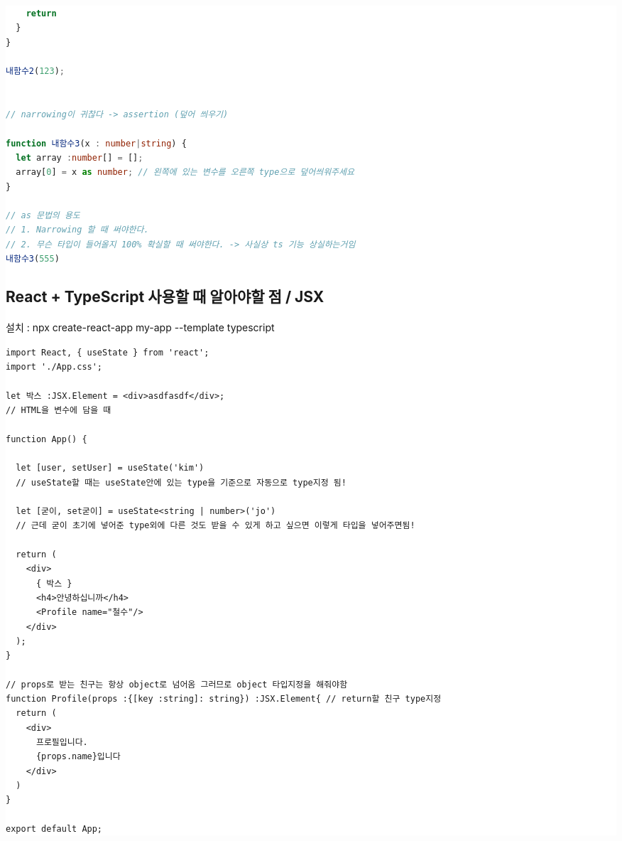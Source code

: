 ```typescript
    return
  }
}

내함수2(123);


// narrowing이 귀찮다 -> assertion (덮어 씌우기)

function 내함수3(x : number|string) {
  let array :number[] = [];
  array[0] = x as number; // 왼쪽에 있는 변수를 오른쪽 type으로 덮어씌워주세요
}

// as 문법의 용도
// 1. Narrowing 할 때 써야한다.
// 2. 무슨 타입이 들어올지 100% 확실할 때 써야한다. -> 사실상 ts 기능 상실하는거임
내함수3(555)
```





## React + TypeScript 사용할 때 알아야할 점 / JSX

 

설치 : npx create-react-app my-app --template typescript

```react
import React, { useState } from 'react';
import './App.css';

let 박스 :JSX.Element = <div>asdfasdf</div>;
// HTML을 변수에 담을 때

function App() {

  let [user, setUser] = useState('kim')
  // useState할 때는 useState안에 있는 type을 기준으로 자동으로 type지정 됨!

  let [굳이, set굳이] = useState<string | number>('jo')
  // 근데 굳이 초기에 넣어준 type외에 다른 것도 받을 수 있게 하고 싶으면 이렇게 타입을 넣어주면됨!

  return (
    <div>
      { 박스 }
      <h4>안녕하십니까</h4>
      <Profile name="철수"/>
    </div>
  );
}

// props로 받는 친구는 항상 object로 넘어옴 그러므로 object 타입지정을 해줘야함
function Profile(props :{[key :string]: string}) :JSX.Element{ // return할 친구 type지정
  return (
    <div>
      프로필입니다.
      {props.name}입니다
    </div>
  )
}

export default App;
```

